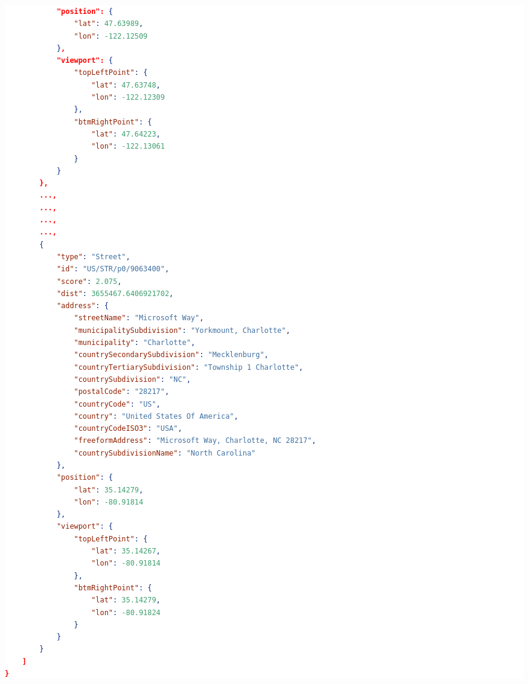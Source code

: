 ```JSON
            "position": {
                "lat": 47.63989,
                "lon": -122.12509
            },
            "viewport": {
                "topLeftPoint": {
                    "lat": 47.63748,
                    "lon": -122.12309
                },
                "btmRightPoint": {
                    "lat": 47.64223,
                    "lon": -122.13061
                }
            }
        },
        ...,
        ...,
        ...,
        ...,
        {
            "type": "Street",
            "id": "US/STR/p0/9063400",
            "score": 2.075,
            "dist": 3655467.6406921702,
            "address": {
                "streetName": "Microsoft Way",
                "municipalitySubdivision": "Yorkmount, Charlotte",
                "municipality": "Charlotte",
                "countrySecondarySubdivision": "Mecklenburg",
                "countryTertiarySubdivision": "Township 1 Charlotte",
                "countrySubdivision": "NC",
                "postalCode": "28217",
                "countryCode": "US",
                "country": "United States Of America",
                "countryCodeISO3": "USA",
                "freeformAddress": "Microsoft Way, Charlotte, NC 28217",
                "countrySubdivisionName": "North Carolina"
            },
            "position": {
                "lat": 35.14279,
                "lon": -80.91814
            },
            "viewport": {
                "topLeftPoint": {
                    "lat": 35.14267,
                    "lon": -80.91814
                },
                "btmRightPoint": {
                    "lat": 35.14279,
                    "lon": -80.91824
                }
            }
        }
    ]
}
```
